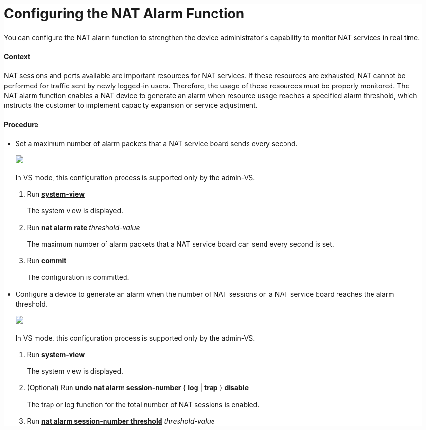 Configuring the NAT Alarm Function
==================================

You can configure the NAT alarm function to strengthen the device administrator's capability to monitor NAT services in real time.

#### Context

NAT sessions and ports available are important resources for NAT services. If these resources are exhausted, NAT cannot be performed for traffic sent by newly logged-in users. Therefore, the usage of these resources must be properly monitored. The NAT alarm function enables a NAT device to generate an alarm when resource usage reaches a specified alarm threshold, which instructs the customer to implement capacity expansion or service adjustment.


#### Procedure

* Set a maximum number of alarm packets that a NAT service board sends every second.
  
  ![](../../../../public_sys-resources/note_3.0-en-us.png) 
  
  In VS mode, this configuration process is supported only by the admin-VS.
  
  
  
  1. Run [**system-view**](cmdqueryname=system-view)
     
     
     
     The system view is displayed.
  2. Run [**nat alarm rate**](cmdqueryname=nat+alarm+rate) *threshold-value*
     
     
     
     The maximum number of alarm packets that a NAT service board can send every second is set.
  3. Run [**commit**](cmdqueryname=commit)
     
     
     
     The configuration is committed.
* Configure a device to generate an alarm when the number of NAT sessions on a NAT service board reaches the alarm threshold.
  
  ![](../../../../public_sys-resources/note_3.0-en-us.png) 
  
  In VS mode, this configuration process is supported only by the admin-VS.
  
  
  
  1. Run [**system-view**](cmdqueryname=system-view)
     
     
     
     The system view is displayed.
  2. (Optional) Run [**undo nat alarm session-number**](cmdqueryname=undo+nat+alarm+session-number+log+trap+disable) { **log** | **trap** } **disable**
     
     
     
     The trap or log function for the total number of NAT sessions is enabled.
  3. Run [**nat alarm session-number threshold**](cmdqueryname=nat+alarm+session-number+threshold) *threshold-value*
     